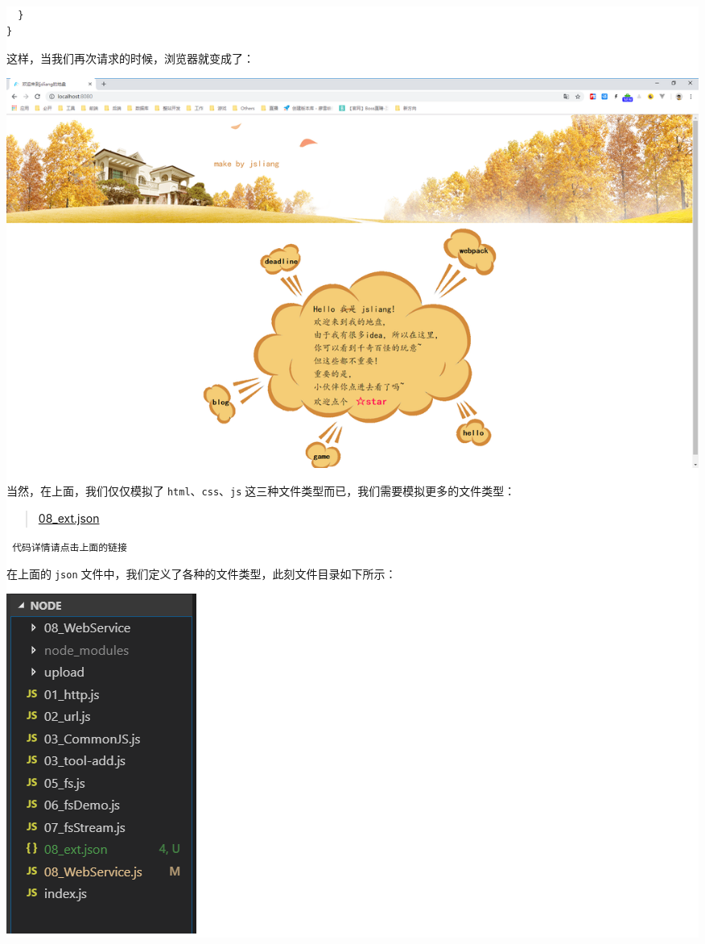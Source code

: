 ```js
  }
}
```

这样，当我们再次请求的时候，浏览器就变成了：

![图](../../public-repertory/img/other-node-NodeBase-9.png)

当然，在上面，我们仅仅模拟了 `html`、`css`、`js` 这三种文件类型而已，我们需要模拟更多的文件类型：

> [ 08_ext.json](https://github.com/LiangJunrong/Node/blob/master/NodeBase/08_ext.json)

```
 代码详情请点击上面的链接
```

在上面的 `json` 文件中，我们定义了各种的文件类型，此刻文件目录如下所示：

![图](../../public-repertory/img/other-node-NodeBase-10.png)
